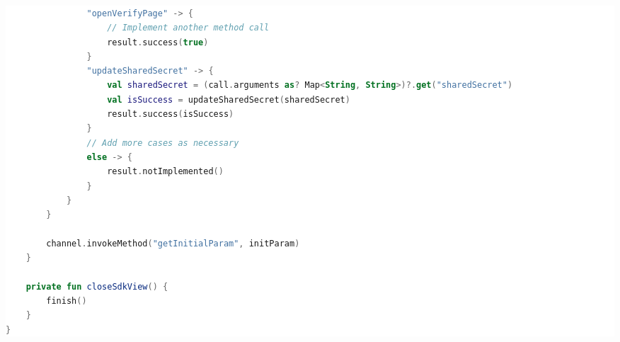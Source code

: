```kotlin
                "openVerifyPage" -> {
                    // Implement another method call
                    result.success(true)
                }
                "updateSharedSecret" -> {
                    val sharedSecret = (call.arguments as? Map<String, String>)?.get("sharedSecret")
                    val isSuccess = updateSharedSecret(sharedSecret)
                    result.success(isSuccess)
                }
                // Add more cases as necessary
                else -> {
                    result.notImplemented()
                }
            }
        }

        channel.invokeMethod("getInitialParam", initParam)
    }

    private fun closeSdkView() {
        finish()
    }
}
```